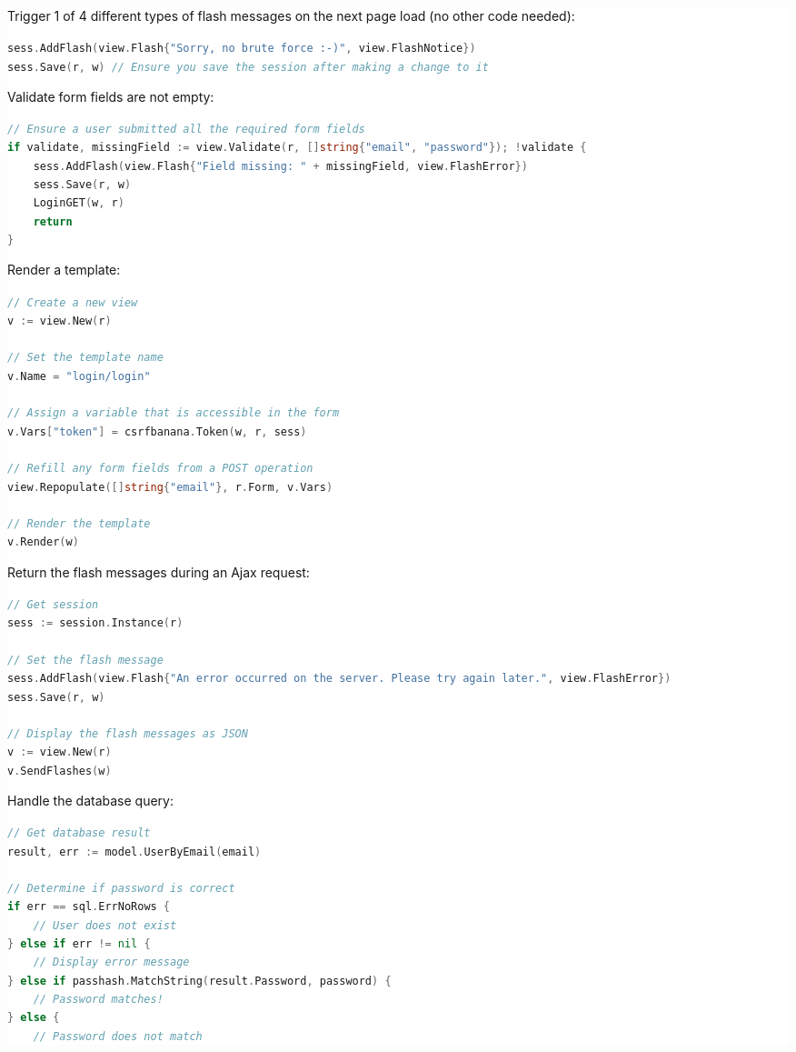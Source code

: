 Trigger 1 of 4 different types of flash messages on the next page load (no other code needed):

~~~ go
sess.AddFlash(view.Flash{"Sorry, no brute force :-)", view.FlashNotice})
sess.Save(r, w) // Ensure you save the session after making a change to it
~~~

Validate form fields are not empty:

~~~ go
// Ensure a user submitted all the required form fields
if validate, missingField := view.Validate(r, []string{"email", "password"}); !validate {
	sess.AddFlash(view.Flash{"Field missing: " + missingField, view.FlashError})
	sess.Save(r, w)
	LoginGET(w, r)
	return
}
~~~

Render a template:

~~~ go
// Create a new view
v := view.New(r)

// Set the template name
v.Name = "login/login"

// Assign a variable that is accessible in the form
v.Vars["token"] = csrfbanana.Token(w, r, sess)

// Refill any form fields from a POST operation
view.Repopulate([]string{"email"}, r.Form, v.Vars)

// Render the template
v.Render(w)
~~~

Return the flash messages during an Ajax request:

~~~ go
// Get session
sess := session.Instance(r)

// Set the flash message
sess.AddFlash(view.Flash{"An error occurred on the server. Please try again later.", view.FlashError})
sess.Save(r, w)

// Display the flash messages as JSON
v := view.New(r)
v.SendFlashes(w)
~~~

Handle the database query:

~~~ go
// Get database result
result, err := model.UserByEmail(email)

// Determine if password is correct
if err == sql.ErrNoRows {
	// User does not exist
} else if err != nil {
	// Display error message
} else if passhash.MatchString(result.Password, password) {
	// Password matches!
} else {
	// Password does not match
~~~